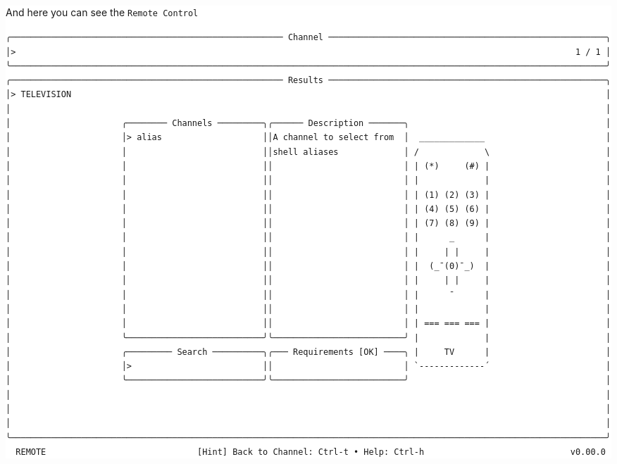 And here you can see the `Remote Control`

```text
╭────────────────────────────────────────────────────── Channel ───────────────────────────────────────────────────────╮
│>                                                                                                               1 / 1 │
╰──────────────────────────────────────────────────────────────────────────────────────────────────────────────────────╯
╭────────────────────────────────────────────────────── Results ───────────────────────────────────────────────────────╮
│> TELEVISION                                                                                                          │
│                                                                                                                      │
│                      ╭──────── Channels ─────────╮╭────── Description ───────╮                                       │
│                      │> alias                    ││A channel to select from  │  _____________                        │
│                      │                           ││shell aliases             │ /             \                       │
│                      │                           ││                          │ | (*)     (#) |                       │
│                      │                           ││                          │ |             |                       │
│                      │                           ││                          │ | (1) (2) (3) |                       │
│                      │                           ││                          │ | (4) (5) (6) |                       │
│                      │                           ││                          │ | (7) (8) (9) |                       │
│                      │                           ││                          │ |      _      |                       │
│                      │                           ││                          │ |     | |     |                       │
│                      │                           ││                          │ |  (_¯(0)¯_)  |                       │
│                      │                           ││                          │ |     | |     |                       │
│                      │                           ││                          │ |      ¯      |                       │
│                      │                           ││                          │ |             |                       │
│                      │                           ││                          │ | === === === |                       │
│                      ╰───────────────────────────╯╰──────────────────────────╯ |             |                       │
│                      ╭───────── Search ──────────╮╭─── Requirements [OK] ────╮ |     TV      |                       │
│                      │>                          ││                          │ `-------------´                       │
│                      ╰───────────────────────────╯╰──────────────────────────╯                                       │
│                                                                                                                      │
│                                                                                                                      │
│                                                                                                                      │
╰──────────────────────────────────────────────────────────────────────────────────────────────────────────────────────╯
  REMOTE                              [Hint] Back to Channel: Ctrl-t • Help: Ctrl-h                             v0.00.0
```
